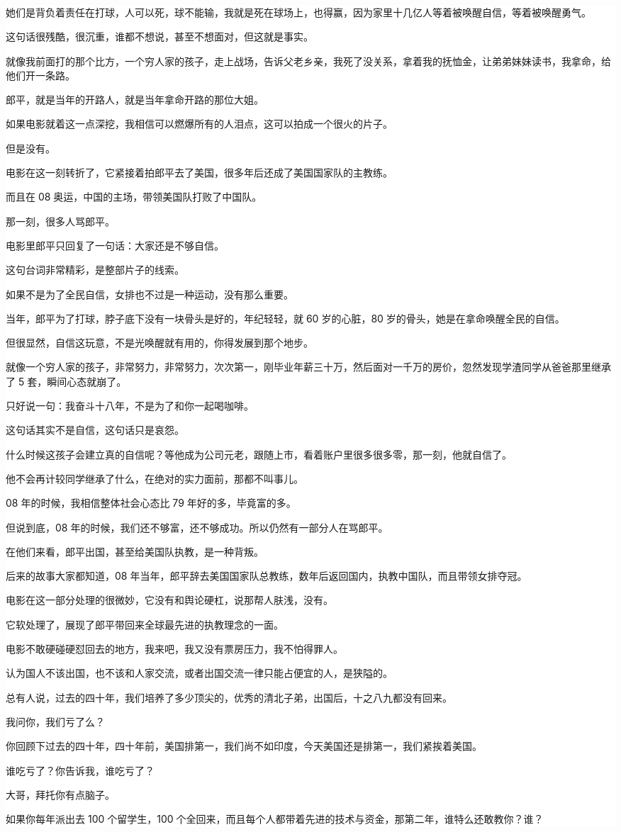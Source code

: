 她们是背负着责任在打球，人可以死，球不能输，我就是死在球场上，也得赢，因为家里十几亿人等着被唤醒自信，等着被唤醒勇气。

这句话很残酷，很沉重，谁都不想说，甚至不想面对，但这就是事实。

就像我前面打的那个比方，一个穷人家的孩子，走上战场，告诉父老乡亲，我死了没关系，拿着我的抚恤金，让弟弟妹妹读书，我拿命，给他们开一条路。

郎平，就是当年的开路人，就是当年拿命开路的那位大姐。 

如果电影就着这一点深挖，我相信可以燃爆所有的人泪点，这可以拍成一个很火的片子。

但是没有。

电影在这一刻转折了，它紧接着拍郎平去了美国，很多年后还成了美国国家队的主教练。

而且在 08 奥运，中国的主场，带领美国队打败了中国队。

那一刻，很多人骂郎平。

电影里郎平只回复了一句话：大家还是不够自信。

这句台词非常精彩，是整部片子的线索。

如果不是为了全民自信，女排也不过是一种运动，没有那么重要。

当年，郎平为了打球，脖子底下没有一块骨头是好的，年纪轻轻，就 60 岁的心脏，80 岁的骨头，她是在拿命唤醒全民的自信。

但很显然，自信这玩意，不是光唤醒就有用的，你得发展到那个地步。

就像一个穷人家的孩子，非常努力，非常努力，次次第一，刚毕业年薪三十万，然后面对一千万的房价，忽然发现学渣同学从爸爸那里继承了 5 套，瞬间心态就崩了。

只好说一句：我奋斗十八年，不是为了和你一起喝咖啡。

这句话其实不是自信，这句话只是哀怨。

什么时候这孩子会建立真的自信呢？等他成为公司元老，跟随上市，看着账户里很多很多零，那一刻，他就自信了。

他不会再计较同学继承了什么，在绝对的实力面前，那都不叫事儿。

08 年的时候，我相信整体社会心态比 79 年好的多，毕竟富的多。

但说到底，08 年的时候，我们还不够富，还不够成功。所以仍然有一部分人在骂郎平。

在他们来看，郎平出国，甚至给美国队执教，是一种背叛。

后来的故事大家都知道，08 年当年，郎平辞去美国国家队总教练，数年后返回国内，执教中国队，而且带领女排夺冠。

电影在这一部分处理的很微妙，它没有和舆论硬杠，说那帮人肤浅，没有。

它软处理了，展现了郎平带回来全球最先进的执教理念的一面。

电影不敢硬碰硬怼回去的地方，我来吧，我又没有票房压力，我不怕得罪人。

认为国人不该出国，也不该和人家交流，或者出国交流一律只能占便宜的人，是狭隘的。

总有人说，过去的四十年，我们培养了多少顶尖的，优秀的清北子弟，出国后，十之八九都没有回来。

我问你，我们亏了么？

你回顾下过去的四十年，四十年前，美国排第一，我们尚不如印度，今天美国还是排第一，我们紧挨着美国。

谁吃亏了？你告诉我，谁吃亏了？

大哥，拜托你有点脑子。

如果你每年派出去 100 个留学生，100 个全回来，而且每个人都带着先进的技术与资金，那第二年，谁特么还敢教你？谁？

